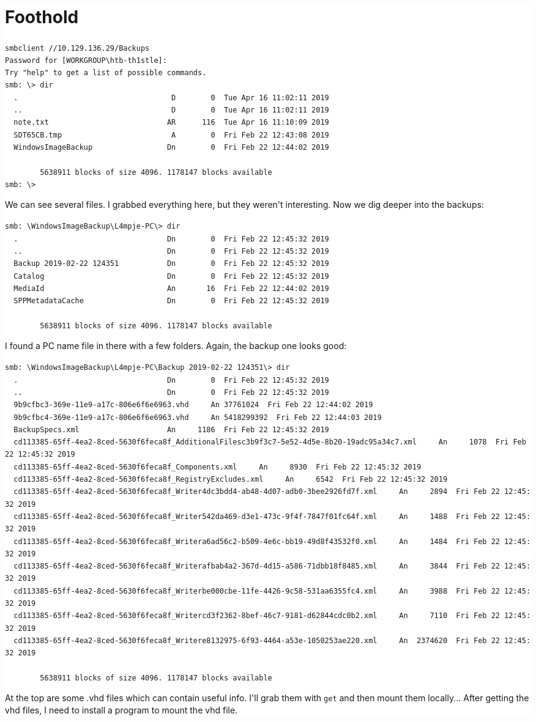 # Foothold

```
smbclient //10.129.136.29/Backups
Password for [WORKGROUP\htb-th1stle]:
Try "help" to get a list of possible commands.
smb: \> dir
  .                                   D        0  Tue Apr 16 11:02:11 2019
  ..                                  D        0  Tue Apr 16 11:02:11 2019
  note.txt                           AR      116  Tue Apr 16 11:10:09 2019
  SDT65CB.tmp                         A        0  Fri Feb 22 12:43:08 2019
  WindowsImageBackup                 Dn        0  Fri Feb 22 12:44:02 2019

		5638911 blocks of size 4096. 1178147 blocks available
smb: \>
```
We can see several files. I grabbed everything here, but they weren't interesting. Now we dig deeper into the backups:
```
smb: \WindowsImageBackup\L4mpje-PC\> dir
  .                                  Dn        0  Fri Feb 22 12:45:32 2019
  ..                                 Dn        0  Fri Feb 22 12:45:32 2019
  Backup 2019-02-22 124351           Dn        0  Fri Feb 22 12:45:32 2019
  Catalog                            Dn        0  Fri Feb 22 12:45:32 2019
  MediaId                            An       16  Fri Feb 22 12:44:02 2019
  SPPMetadataCache                   Dn        0  Fri Feb 22 12:45:32 2019

		5638911 blocks of size 4096. 1178147 blocks available
```
I found a PC name file in there with a few folders. Again, the backup one looks good:
```
smb: \WindowsImageBackup\L4mpje-PC\Backup 2019-02-22 124351\> dir
  .                                  Dn        0  Fri Feb 22 12:45:32 2019
  ..                                 Dn        0  Fri Feb 22 12:45:32 2019
  9b9cfbc3-369e-11e9-a17c-806e6f6e6963.vhd     An 37761024  Fri Feb 22 12:44:02 2019
  9b9cfbc4-369e-11e9-a17c-806e6f6e6963.vhd     An 5418299392  Fri Feb 22 12:44:03 2019
  BackupSpecs.xml                    An     1186  Fri Feb 22 12:45:32 2019
  cd113385-65ff-4ea2-8ced-5630f6feca8f_AdditionalFilesc3b9f3c7-5e52-4d5e-8b20-19adc95a34c7.xml     An     1078  Fri Feb 22 12:45:32 2019
  cd113385-65ff-4ea2-8ced-5630f6feca8f_Components.xml     An     8930  Fri Feb 22 12:45:32 2019
  cd113385-65ff-4ea2-8ced-5630f6feca8f_RegistryExcludes.xml     An     6542  Fri Feb 22 12:45:32 2019
  cd113385-65ff-4ea2-8ced-5630f6feca8f_Writer4dc3bdd4-ab48-4d07-adb0-3bee2926fd7f.xml     An     2894  Fri Feb 22 12:45:32 2019
  cd113385-65ff-4ea2-8ced-5630f6feca8f_Writer542da469-d3e1-473c-9f4f-7847f01fc64f.xml     An     1488  Fri Feb 22 12:45:32 2019
  cd113385-65ff-4ea2-8ced-5630f6feca8f_Writera6ad56c2-b509-4e6c-bb19-49d8f43532f0.xml     An     1484  Fri Feb 22 12:45:32 2019
  cd113385-65ff-4ea2-8ced-5630f6feca8f_Writerafbab4a2-367d-4d15-a586-71dbb18f8485.xml     An     3844  Fri Feb 22 12:45:32 2019
  cd113385-65ff-4ea2-8ced-5630f6feca8f_Writerbe000cbe-11fe-4426-9c58-531aa6355fc4.xml     An     3988  Fri Feb 22 12:45:32 2019
  cd113385-65ff-4ea2-8ced-5630f6feca8f_Writercd3f2362-8bef-46c7-9181-d62844cdc0b2.xml     An     7110  Fri Feb 22 12:45:32 2019
  cd113385-65ff-4ea2-8ced-5630f6feca8f_Writere8132975-6f93-4464-a53e-1050253ae220.xml     An  2374620  Fri Feb 22 12:45:32 2019

		5638911 blocks of size 4096. 1178147 blocks available

```
At the top are some .vhd files which can contain useful info. I'll grab them with `get` and then mount them locally... 
After getting the vhd files, I need to install a program to mount the vhd file. 